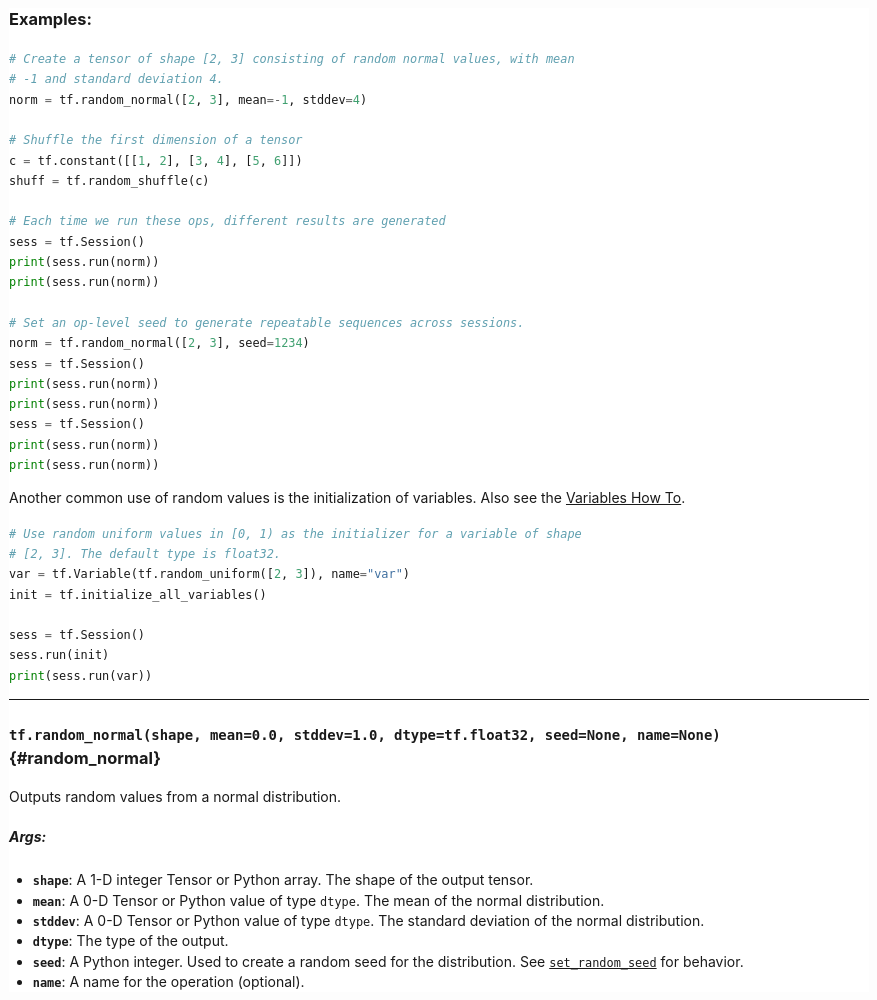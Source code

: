 ### Examples:

```python
# Create a tensor of shape [2, 3] consisting of random normal values, with mean
# -1 and standard deviation 4.
norm = tf.random_normal([2, 3], mean=-1, stddev=4)

# Shuffle the first dimension of a tensor
c = tf.constant([[1, 2], [3, 4], [5, 6]])
shuff = tf.random_shuffle(c)

# Each time we run these ops, different results are generated
sess = tf.Session()
print(sess.run(norm))
print(sess.run(norm))

# Set an op-level seed to generate repeatable sequences across sessions.
norm = tf.random_normal([2, 3], seed=1234)
sess = tf.Session()
print(sess.run(norm))
print(sess.run(norm))
sess = tf.Session()
print(sess.run(norm))
print(sess.run(norm))
```

Another common use of random values is the initialization of variables. Also see
the [Variables How To](../../how_tos/variables/index.md).

```python
# Use random uniform values in [0, 1) as the initializer for a variable of shape
# [2, 3]. The default type is float32.
var = tf.Variable(tf.random_uniform([2, 3]), name="var")
init = tf.initialize_all_variables()

sess = tf.Session()
sess.run(init)
print(sess.run(var))
```

- - -

### `tf.random_normal(shape, mean=0.0, stddev=1.0, dtype=tf.float32, seed=None, name=None)` {#random_normal}

Outputs random values from a normal distribution.

##### Args:


*  <b>`shape`</b>: A 1-D integer Tensor or Python array. The shape of the output tensor.
*  <b>`mean`</b>: A 0-D Tensor or Python value of type `dtype`. The mean of the normal
    distribution.
*  <b>`stddev`</b>: A 0-D Tensor or Python value of type `dtype`. The standard deviation
    of the normal distribution.
*  <b>`dtype`</b>: The type of the output.
*  <b>`seed`</b>: A Python integer. Used to create a random seed for the distribution.
    See
    [`set_random_seed`](../../api_docs/python/constant_op.md#set_random_seed)
    for behavior.
*  <b>`name`</b>: A name for the operation (optional).
